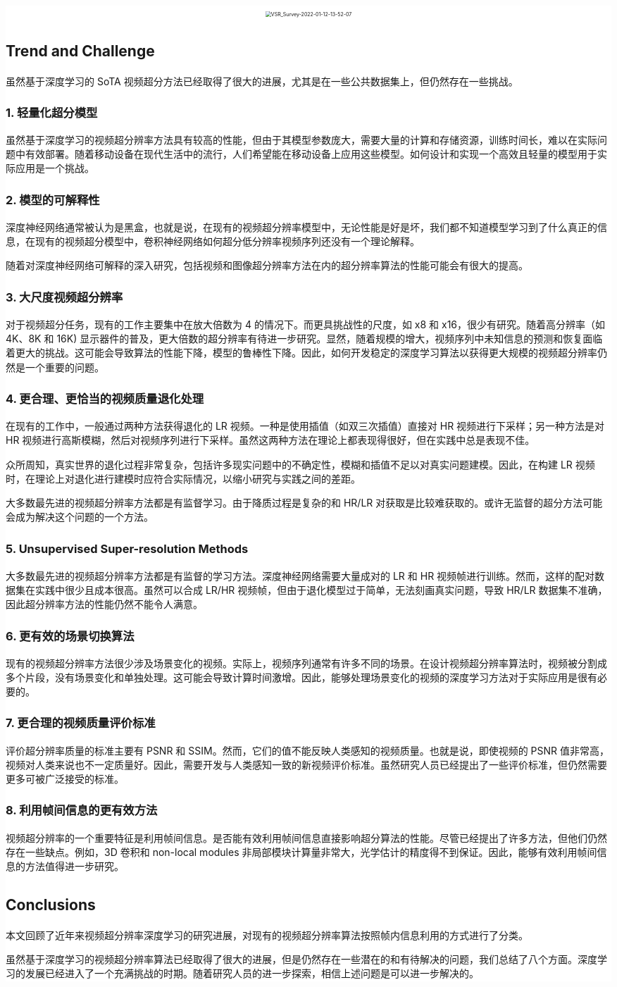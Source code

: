 <div align=center><img src="https://cdn.jsdelivr.net/gh/lhondong/Assets/Images/VSR_Survey-2022-01-12-13-52-07.png" alt="VSR_Survey-2022-01-12-13-52-07" style="zoom:50%;" /></div>

## Trend and Challenge

虽然基于深度学习的 SoTA 视频超分方法已经取得了很大的进展，尤其是在一些公共数据集上，但仍然存在一些挑战。

### 1. 轻量化超分模型

虽然基于深度学习的视频超分辨率方法具有较高的性能，但由于其模型参数庞大，需要大量的计算和存储资源，训练时间长，难以在实际问题中有效部署。随着移动设备在现代生活中的流行，人们希望能在移动设备上应用这些模型。如何设计和实现一个高效且轻量的模型用于实际应用是一个挑战。

### 2. 模型的可解释性

深度神经网络通常被认为是黑盒，也就是说，在现有的视频超分辨率模型中，无论性能是好是坏，我们都不知道模型学习到了什么真正的信息，在现有的视频超分模型中，卷积神经网络如何超分低分辨率视频序列还没有一个理论解释。

随着对深度神经网络可解释的深入研究，包括视频和图像超分辨率方法在内的超分辨率算法的性能可能会有很大的提高。

### 3. 大尺度视频超分辨率

对于视频超分任务，现有的工作主要集中在放大倍数为 4 的情况下。而更具挑战性的尺度，如 x8 和 x16，很少有研究。随着高分辨率（如 4K、8K 和 16K) 显示器件的普及，更大倍数的超分辨率有待进一步研究。显然，随着规模的增大，视频序列中未知信息的预测和恢复面临着更大的挑战。这可能会导致算法的性能下降，模型的鲁棒性下降。因此，如何开发稳定的深度学习算法以获得更大规模的视频超分辨率仍然是一个重要的问题。

### 4. 更合理、更恰当的视频质量退化处理

在现有的工作中，一般通过两种方法获得退化的 LR 视频。一种是使用插值（如双三次插值）直接对 HR 视频进行下采样；另一种方法是对 HR 视频进行高斯模糊，然后对视频序列进行下采样。虽然这两种方法在理论上都表现得很好，但在实践中总是表现不佳。

众所周知，真实世界的退化过程非常复杂，包括许多现实问题中的不确定性，模糊和插值不足以对真实问题建模。因此，在构建 LR 视频时，在理论上对退化进行建模时应符合实际情况，以缩小研究与实践之间的差距。

大多数最先进的视频超分辨率方法都是有监督学习。由于降质过程是复杂的和 HR/LR 对获取是比较难获取的。或许无监督的超分方法可能会成为解决这个问题的一个方法。

### 5. Unsupervised Super-resolution Methods

大多数最先进的视频超分辨率方法都是有监督的学习方法。深度神经网络需要大量成对的 LR 和 HR 视频帧进行训练。然而，这样的配对数据集在实践中很少且成本很高。虽然可以合成 LR/HR 视频帧，但由于退化模型过于简单，无法刻画真实问题，导致 HR/LR 数据集不准确，因此超分辨率方法的性能仍然不能令人满意。

### 6. 更有效的场景切换算法

现有的视频超分辨率方法很少涉及场景变化的视频。实际上，视频序列通常有许多不同的场景。在设计视频超分辨率算法时，视频被分割成多个片段，没有场景变化和单独处理。这可能会导致计算时间激增。因此，能够处理场景变化的视频的深度学习方法对于实际应用是很有必要的。

### 7. 更合理的视频质量评价标准

评价超分辨率质量的标准主要有 PSNR 和 SSIM。然而，它们的值不能反映人类感知的视频质量。也就是说，即使视频的 PSNR 值非常高，视频对人类来说也不一定质量好。因此，需要开发与人类感知一致的新视频评价标准。虽然研究人员已经提出了一些评价标准，但仍然需要更多可被广泛接受的标准。

### 8. 利用帧间信息的更有效方法

视频超分辨率的一个重要特征是利用帧间信息。是否能有效利用帧间信息直接影响超分算法的性能。尽管已经提出了许多方法，但他们仍然存在一些缺点。例如，3D 卷积和 non-local modules 非局部模块计算量非常大，光学估计的精度得不到保证。因此，能够有效利用帧间信息的方法值得进一步研究。

## Conclusions

本文回顾了近年来视频超分辨率深度学习的研究进展，对现有的视频超分辨率算法按照帧内信息利用的方式进行了分类。

虽然基于深度学习的视频超分辨率算法已经取得了很大的进展，但是仍然存在一些潜在的和有待解决的问题，我们总结了八个方面。深度学习的发展已经进入了一个充满挑战的时期。随着研究人员的进一步探索，相信上述问题是可以进一步解决的。
